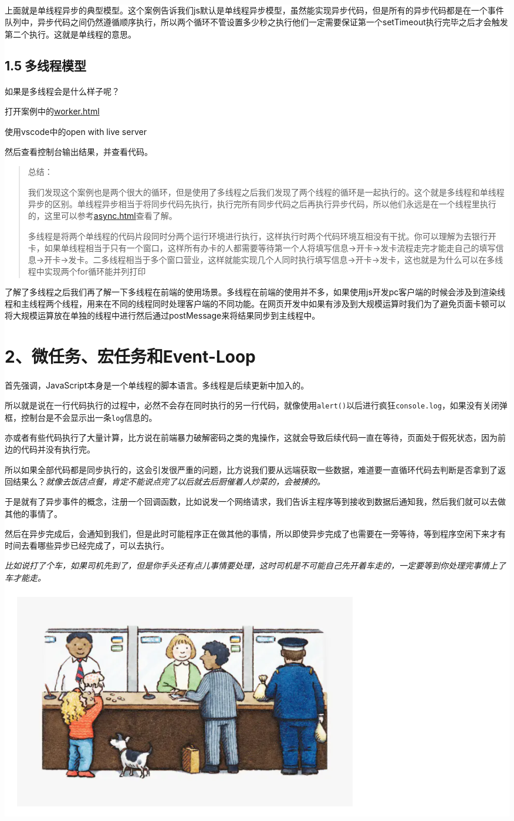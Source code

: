 上面就是单线程异步的典型模型。这个案例告诉我们js默认是单线程异步模型，虽然能实现异步代码，但是所有的异步代码都是在一个事件队列中，异步代码之间仍然遵循顺序执行，所以两个循环不管设置多少秒之执行他们一定需要保证第一个setTimeout执行完毕之后才会触发第二个执行。这就是单线程的意思。

## 1.5 多线程模型

如果是多线程会是什么样子呢？

打开案例中的[worker.html]()

使用vscode中的open with live server

然后查看控制台输出结果，并查看代码。

> 总结：
>
> 我们发现这个案例也是两个很大的循环，但是使用了多线程之后我们发现了两个线程的循环是一起执行的。这个就是多线程和单线程异步的区别。单线程异步相当于将同步代码先执行，执行完所有同步代码之后再执行异步代码，所以他们永远是在一个线程里执行的，这里可以参考[async.html]()查看了解。
>
> 多线程是将两个单线程的代码片段同时分两个运行环境进行执行，这样执行时两个代码环境互相没有干扰。你可以理解为去银行开卡，如果单线程相当于只有一个窗口，这样所有办卡的人都需要等待第一个人将填写信息->开卡->发卡流程走完才能走自己的填写信息->开卡->发卡。二多线程相当于多个窗口营业，这样就能实现几个人同时执行填写信息->开卡->发卡，这也就是为什么可以在多线程中实现两个for循环能并列打印

了解了多线程之后我们再了解一下多线程在前端的使用场景。多线程在前端的使用并不多，如果使用js开发pc客户端的时候会涉及到渲染线程和主线程两个线程，用来在不同的线程同时处理客户端的不同功能。在网页开发中如果有涉及到大规模运算时我们为了避免页面卡顿可以将大规模运算放在单独的线程中进行然后通过postMessage来将结果同步到主线程中。

# 2、微任务、宏任务和Event-Loop

首先强调，JavaScript本身是一个单线程的脚本语言。多线程是后续更新中加入的。

所以就是说在一行代码执行的过程中，必然不会存在同时执行的另一行代码，就像使用`alert()`以后进行疯狂`console.log`，如果没有关闭弹框，控制台是不会显示出一条`log`信息的。

亦或者有些代码执行了大量计算，比方说在前端暴力破解密码之类的鬼操作，这就会导致后续代码一直在等待，页面处于假死状态，因为前边的代码并没有执行完。

所以如果全部代码都是同步执行的，这会引发很严重的问题，比方说我们要从远端获取一些数据，难道要一直循环代码去判断是否拿到了返回结果么？*就像去饭店点餐，肯定不能说点完了以后就去后厨催着人炒菜的，会被揍的。*

于是就有了异步事件的概念，注册一个回调函数，比如说发一个网络请求，我们告诉主程序等到接收到数据后通知我，然后我们就可以去做其他的事情了。

然后在异步完成后，会通知到我们，但是此时可能程序正在做其他的事情，所以即使异步完成了也需要在一旁等待，等到程序空闲下来才有时间去看哪些异步已经完成了，可以去执行。

*比如说打了个车，如果司机先到了，但是你手头还有点儿事情要处理，这时司机是不可能自己先开着车走的，一定要等到你处理完事情上了车才能走。*



![p3](p3.png)

